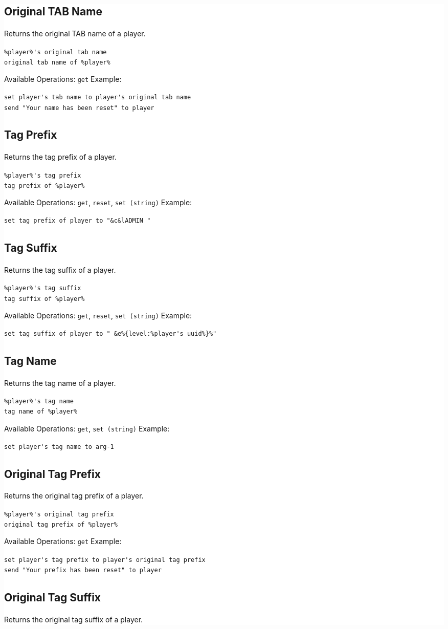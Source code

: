 ## Original TAB Name
Returns the original TAB name of a player.
```
%player%'s original tab name
original tab name of %player%
```
Available Operations: `get`
Example:
```
set player's tab name to player's original tab name
send "Your name has been reset" to player
```

## Tag Prefix
Returns the tag prefix of a player.
```
%player%'s tag prefix
tag prefix of %player%
```
Available Operations: `get`, `reset`, `set (string)`
Example:
```
set tag prefix of player to "&c&lADMIN "
```

## Tag Suffix
Returns the tag suffix of a player.
```
%player%'s tag suffix
tag suffix of %player%
```
Available Operations: `get`, `reset`, `set (string)`
Example:
```
set tag suffix of player to " &e%{level:%player's uuid%}%"
```

## Tag Name
Returns the tag name of a player.
```
%player%'s tag name
tag name of %player%
```
Available Operations: `get`, `set (string)`
Example:
```
set player's tag name to arg-1
```

## Original Tag Prefix
Returns the original tag prefix of a player.
```
%player%'s original tag prefix
original tag prefix of %player%
```
Available Operations: `get`
Example:
```
set player's tag prefix to player's original tag prefix
send "Your prefix has been reset" to player
```
## Original Tag Suffix
Returns the original tag suffix of a player.